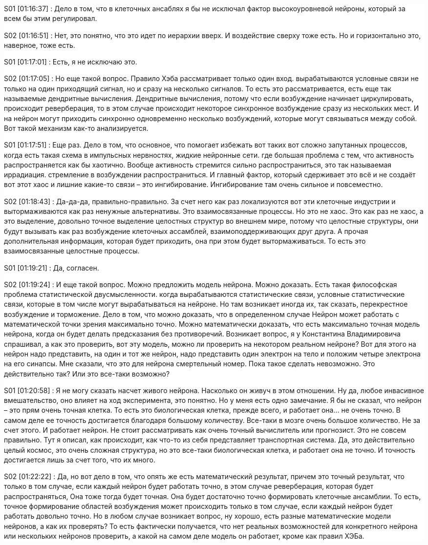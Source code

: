 S01 [01:16:37]  : Дело в том, что в клеточных ансаблях я бы не исключал фактор высокоуровневой нейроны, который за всем бы этим регулировал. 

S02 [01:16:51]  : Нет, это понятно, что это идет по иерархии вверх. И воздействие сверху тоже есть. Но и горизонтально это, наверное, тоже есть. 

S01 [01:17:01]  : Есть, я не исключаю это. 

S02 [01:17:05]  : Но еще такой вопрос. Правило Хэба рассматривает только один вход. вырабатываются условные связи не только на один приходящий сигнал, но и сразу на несколько сигналов. То есть это рассматривается, есть еще так называемые дендритные вычисления. Дендритные вычисления, потому что если возбуждение начинает циркулировать, происходит реверберация, то в этом случае происходит некоторое синхронное возбуждение сразу из нескольких мест. И на нейрон могут приходить синхронно одновременно несколько возбуждений, которые могут связываться между собой. Вот такой механизм как-то анализируется. 

S01 [01:17:51]  : Еще раз. Дело в том, что основное, что помогает избежать вот таких вот сложно запутанных процессов, когда есть такая схема в импульсных нервностях, жидкие нейронные сети. где большая проблема с тем, что активность распространяется как бы хаотично. Вообще активность стремится сильно распространиться, это так называемая иррадиация. стремление в возбуждении распространиться. И главный фактор, который сдерживает это всё и не создаёт вот этот хаос и лишние какие-то связи – это ингибирование. Ингибирование там очень сильное и повсеместно. 

S02 [01:18:43]  : Да-да-да, правильно-правильно. За счет него как раз локализуются вот эти клеточные индустрии и вытормаживаются как раз ненужные альтернативы. Это взаимосвязанные процессы. Но это не хаос. Это как раз не хаос, а это выделение, довольно точное выделение целостных структур во внешнем мире, потому что целостные структуры, они будут вызывать как раз возбуждение клеточных ассамблей, взаимоподдерживающих друг друга. А прочая дополнительная информация, которая будет приходить, она при этом будет вытормаживаться. То есть это взаимосвязанные целостные процессы. 

S01 [01:19:21]  : Да, согласен. 

S02 [01:19:24]  : И еще такой вопрос. Можно предложить модель нейрона. Можно доказать. Есть такая философская проблема статистической двусмысленности. когда вырабатываются статистические связи, условные статистические связи, которые в том числе могут вырабатываться на нейроне. Но там возникает иногда их, так сказать, перекрестное возбуждение и торможение. Дело в том, что можно доказать, что в определенном случае Нейрон может работать с математической точки зрения максимально точно. Можно математически доказать, что есть максимально точная модель нейрона, когда он будет делать предсказания без противоречий. Возникает вопрос, я у Константина Владимировича спрашивал, а как это проверить, вот эту модель, можно ли проверить на некотором реальном нейроне? Вот для этого на нейрон надо представить, на один и тот же нейрон, надо представить один электрон на тело и положим четыре электрона на его синапсы. Мне сказали, что это для нейрона смертельный номер. Пока такое сделать невозможно. Это действительно так? Или это все-таки возможно? 

S01 [01:20:58]  : Я не могу сказать насчет живого нейрона. Насколько он живуч в этом отношении. Ну да, любое инвасивное вмешательство, оно влияет на ход эксперимента, это понятно. Но у меня есть одно замечание. Я бы не сказал, что нейрон – это прям очень точная клетка. То есть это биологическая клетка, прежде всего, и работает она… не очень точно. В самом деле ее точность достигается благодаря большому количеству. Все-таки в мозге очень большое количество. Не за счет этого. И работает нейрон. Не стоит рассматривать как очень точный вычислитель или прогнозист. Это не совсем правильно. Тут я описал, как происходит, как что-то из себя представляет транспортная система. Да, это действительно целый космос, это очень сложная структура, но это все-таки биологическая клетка, и работает она не точно. И точность достигается лишь за счет того, что их много. 

S02 [01:22:22]  : Да, но вот дело в том, что опять же есть математический результат, причем это точный результат, что только в том случае, если каждый нейрон будет работать точно, в этом случае реверберация, которая будет распространяться, Она тоже тогда будет точная. Она будет достаточно точно формировать клеточные ансамблии. То есть, точное формирование областей возбуждения может происходить только в том случае, если каждый нейрон будет работать довольно точно. Но в любом случае возникает вопрос, ну хорошо, есть разные математические модели нейронов, а как их проверять? То есть фактически получается, что нет реальных возможностей для конкретного нейрона или нескольких нейронов проверить, а какой на самом деле модель он работает, кроме как правил ХЭБа. 
